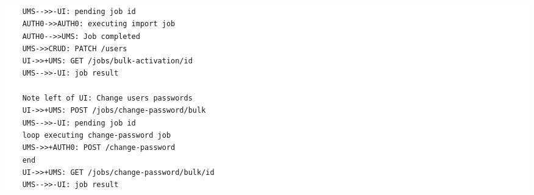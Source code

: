 ```mermaid
    UMS-->>-UI: pending job id
    AUTH0->>AUTH0: executing import job
    AUTH0-->>UMS: Job completed
    UMS->>CRUD: PATCH /users
    UI->>+UMS: GET /jobs/bulk-activation/id
    UMS-->>-UI: job result

    Note left of UI: Change users passwords
    UI->>+UMS: POST /jobs/change-password/bulk
    UMS-->>-UI: pending job id
    loop executing change-password job
    UMS->>+AUTH0: POST /change-password
    end
    UI->>+UMS: GET /jobs/change-password/bulk/id
    UMS-->>-UI: job result
```

[crud-indexes]: /development_suite/api-console/api-design/crud_advanced.md#indexes
[microfrontend-composer]: /microfrontend-composer/overview.md
[mongo-unique-index]: https://www.mongodb.com/docs/manual/core/index-unique/ "MongoDB unique index"

[configuration]: /runtime_suite/user-manager-service/20_configuration.md
[environment-variables]: /runtime_suite/user-manager-service/20_configuration.md#environment-variables

[get-jobs-bulk-activation-id]: #get-jobsbulk-activationid
[get-jobs-change-password-bulk-id]: #get-jobschange-passwordbulkid
[patch-users-import]: #patch-usersimport
[post-jobs-bulk-activation]: #post-jobsbulk-activation
[post-jobs-change-password-bulk]: #post-jobschange-passwordbulk
[post-users]: #post-users
